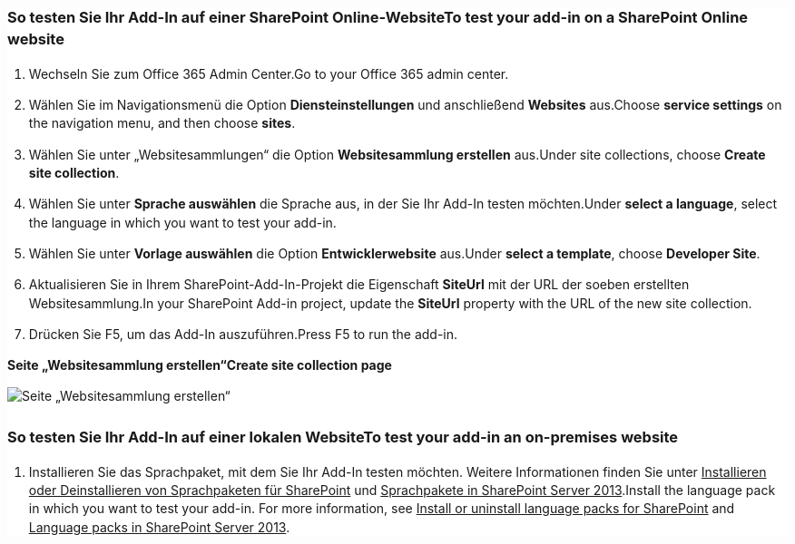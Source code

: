 
 

### <a name="to-test-your-add-in-on-a-sharepoint-online-website"></a><span data-ttu-id="a8b7a-292">So testen Sie Ihr Add-In auf einer SharePoint Online-Website</span><span class="sxs-lookup"><span data-stu-id="a8b7a-292">To test your add-in on a SharePoint Online website</span></span>


1. <span data-ttu-id="a8b7a-293">Wechseln Sie zum Office 365 Admin Center.</span><span class="sxs-lookup"><span data-stu-id="a8b7a-293">Go to your Office 365 admin center.</span></span>
    
 
2. <span data-ttu-id="a8b7a-294">Wählen Sie im Navigationsmenü die Option **Diensteinstellungen** und anschließend **Websites** aus.</span><span class="sxs-lookup"><span data-stu-id="a8b7a-294">Choose  **service settings** on the navigation menu, and then choose **sites**.</span></span>
    
 
3. <span data-ttu-id="a8b7a-295">Wählen Sie unter „Websitesammlungen“ die Option **Websitesammlung erstellen** aus.</span><span class="sxs-lookup"><span data-stu-id="a8b7a-295">Under site collections, choose  **Create site collection**.</span></span>
    
 
4. <span data-ttu-id="a8b7a-296">Wählen Sie unter **Sprache auswählen** die Sprache aus, in der Sie Ihr Add-In testen möchten.</span><span class="sxs-lookup"><span data-stu-id="a8b7a-296">Under  **select a language**, select the language in which you want to test your add-in.</span></span>
    
 
5. <span data-ttu-id="a8b7a-297">Wählen Sie unter **Vorlage auswählen** die Option **Entwicklerwebsite** aus.</span><span class="sxs-lookup"><span data-stu-id="a8b7a-297">Under  **select a template**, choose  **Developer Site**.</span></span>
    
 
6. <span data-ttu-id="a8b7a-298">Aktualisieren Sie in Ihrem SharePoint-Add-In-Projekt die Eigenschaft **SiteUrl** mit der URL der soeben erstellten Websitesammlung.</span><span class="sxs-lookup"><span data-stu-id="a8b7a-298">In your SharePoint Add-in project, update the  **SiteUrl** property with the URL of the new site collection.</span></span>
    
 
7. <span data-ttu-id="a8b7a-299">Drücken Sie F5, um das Add-In auszuführen.</span><span class="sxs-lookup"><span data-stu-id="a8b7a-299">Press F5 to run the add-in.</span></span>
    
 

<span data-ttu-id="a8b7a-300">**Seite „Websitesammlung erstellen“**</span><span class="sxs-lookup"><span data-stu-id="a8b7a-300">**Create site collection page**</span></span>

 

 
![Seite „Websitesammlung erstellen“](../images/LocSPApp_TestCreatesite.png)
 

### <a name="to-test-your-add-in-an-on-premises-website"></a><span data-ttu-id="a8b7a-302">So testen Sie Ihr Add-In auf einer lokalen Website</span><span class="sxs-lookup"><span data-stu-id="a8b7a-302">To test your add-in an on-premises website</span></span>


1. <span data-ttu-id="a8b7a-p149">Installieren Sie das Sprachpaket, mit dem Sie Ihr Add-In testen möchten. Weitere Informationen finden Sie unter  [Installieren oder Deinstallieren von Sprachpaketen für SharePoint](http://technet.microsoft.com/library/cc262108.aspx) und [Sprachpakete in SharePoint Server 2013](http://technet.microsoft.com/en-us/library/ff463597%28v=office.15%29.aspx).</span><span class="sxs-lookup"><span data-stu-id="a8b7a-p149">Install the language pack in which you want to test your add-in. For more information, see  [Install or uninstall language packs for SharePoint](http://technet.microsoft.com/library/cc262108.aspx) and [Language packs in SharePoint Server 2013](http://technet.microsoft.com/en-us/library/ff463597%28v=office.15%29.aspx).</span></span>
    